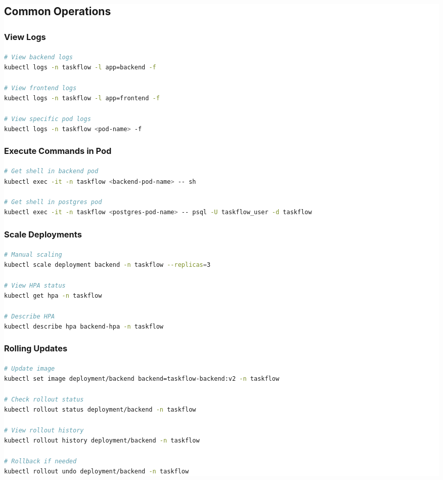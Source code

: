 ## Common Operations

### View Logs

```bash
# View backend logs
kubectl logs -n taskflow -l app=backend -f

# View frontend logs
kubectl logs -n taskflow -l app=frontend -f

# View specific pod logs
kubectl logs -n taskflow <pod-name> -f
```

### Execute Commands in Pod

```bash
# Get shell in backend pod
kubectl exec -it -n taskflow <backend-pod-name> -- sh

# Get shell in postgres pod
kubectl exec -it -n taskflow <postgres-pod-name> -- psql -U taskflow_user -d taskflow
```

### Scale Deployments

```bash
# Manual scaling
kubectl scale deployment backend -n taskflow --replicas=3

# View HPA status
kubectl get hpa -n taskflow

# Describe HPA
kubectl describe hpa backend-hpa -n taskflow
```

### Rolling Updates

```bash
# Update image
kubectl set image deployment/backend backend=taskflow-backend:v2 -n taskflow

# Check rollout status
kubectl rollout status deployment/backend -n taskflow

# View rollout history
kubectl rollout history deployment/backend -n taskflow

# Rollback if needed
kubectl rollout undo deployment/backend -n taskflow
```
